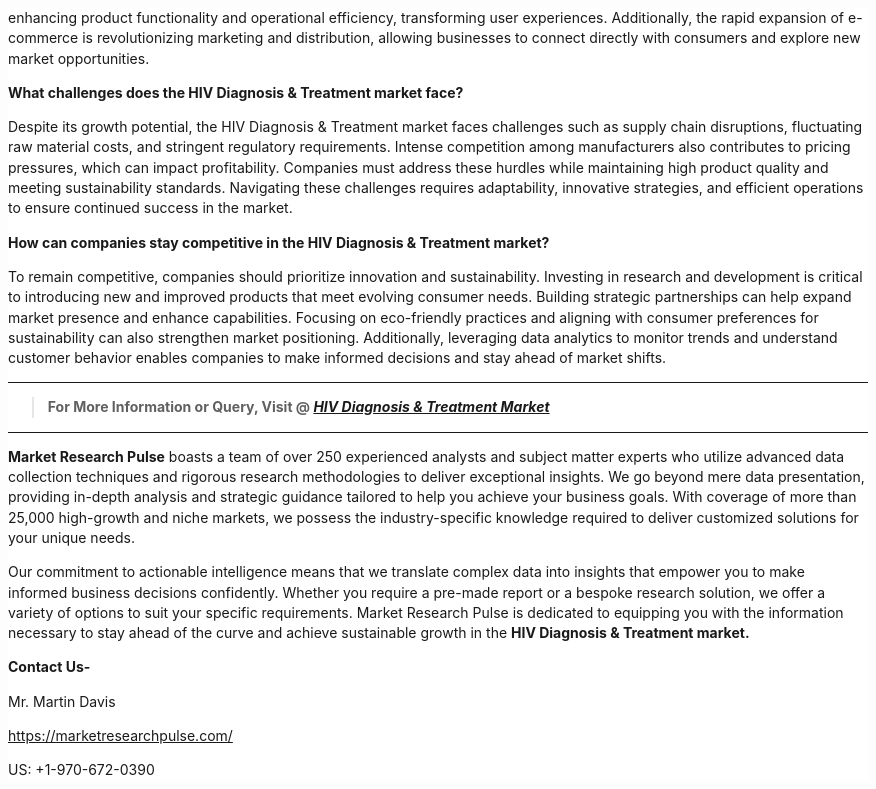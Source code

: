 enhancing product functionality and operational efficiency, transforming user experiences. Additionally, the rapid expansion of e-commerce is revolutionizing marketing and distribution, allowing businesses to connect directly with consumers and explore new market opportunities.</p><p><strong>What challenges does the HIV Diagnosis & Treatment market face?</strong></p><p>Despite its growth potential, the HIV Diagnosis & Treatment market faces challenges such as supply chain disruptions, fluctuating raw material costs, and stringent regulatory requirements. Intense competition among manufacturers also contributes to pricing pressures, which can impact profitability. Companies must address these hurdles while maintaining high product quality and meeting sustainability standards. Navigating these challenges requires adaptability, innovative strategies, and efficient operations to ensure continued success in the market.</p><p><strong>How can companies stay competitive in the HIV Diagnosis & Treatment market?</strong></p><p>To remain competitive, companies should prioritize innovation and sustainability. Investing in research and development is critical to introducing new and improved products that meet evolving consumer needs. Building strategic partnerships can help expand market presence and enhance capabilities. Focusing on eco-friendly practices and aligning with consumer preferences for sustainability can also strengthen market positioning. Additionally, leveraging data analytics to monitor trends and understand customer behavior enables companies to make informed decisions and stay ahead of market shifts.</p><hr /><blockquote><p><strong>For More Information or Query, Visit @&nbsp;<em><a href="https://marketresearchpulse.com/report/92785/hiv-diagnosis-treatment-market?utm_source=Linkedin&utm_medium=021">HIV Diagnosis & Treatment Market</a></em></strong></p></blockquote><hr /><p><strong>Market Research Pulse</strong> boasts a team of over 250 experienced analysts and subject matter experts who utilize advanced data collection techniques and rigorous research methodologies to deliver exceptional insights. We go beyond mere data presentation, providing in-depth analysis and strategic guidance tailored to help you achieve your business goals. With coverage of more than 25,000 high-growth and niche markets, we possess the industry-specific knowledge required to deliver customized solutions for your unique needs.</p><p>Our commitment to actionable intelligence means that we translate complex data into insights that empower you to make informed business decisions confidently. Whether you require a pre-made report or a bespoke research solution, we offer a variety of options to suit your specific requirements. Market Research Pulse is dedicated to equipping you with the information necessary to stay ahead of the curve and achieve sustainable growth in the <strong>HIV Diagnosis & Treatment market.</strong></p><p><strong>Contact Us-</strong></p><p>Mr. Martin Davis</p><p>https://marketresearchpulse.com/</p><p>US: +1-970-672-0390</p>

